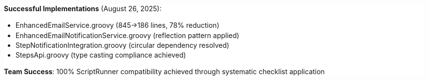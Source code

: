 **Successful Implementations** (August 26, 2025):
- EnhancedEmailService.groovy (845→186 lines, 78% reduction)
- EnhancedEmailNotificationService.groovy (reflection pattern applied)
- StepNotificationIntegration.groovy (circular dependency resolved)
- StepsApi.groovy (type casting compliance achieved)

**Team Success**: 100% ScriptRunner compatibility achieved through systematic checklist application
